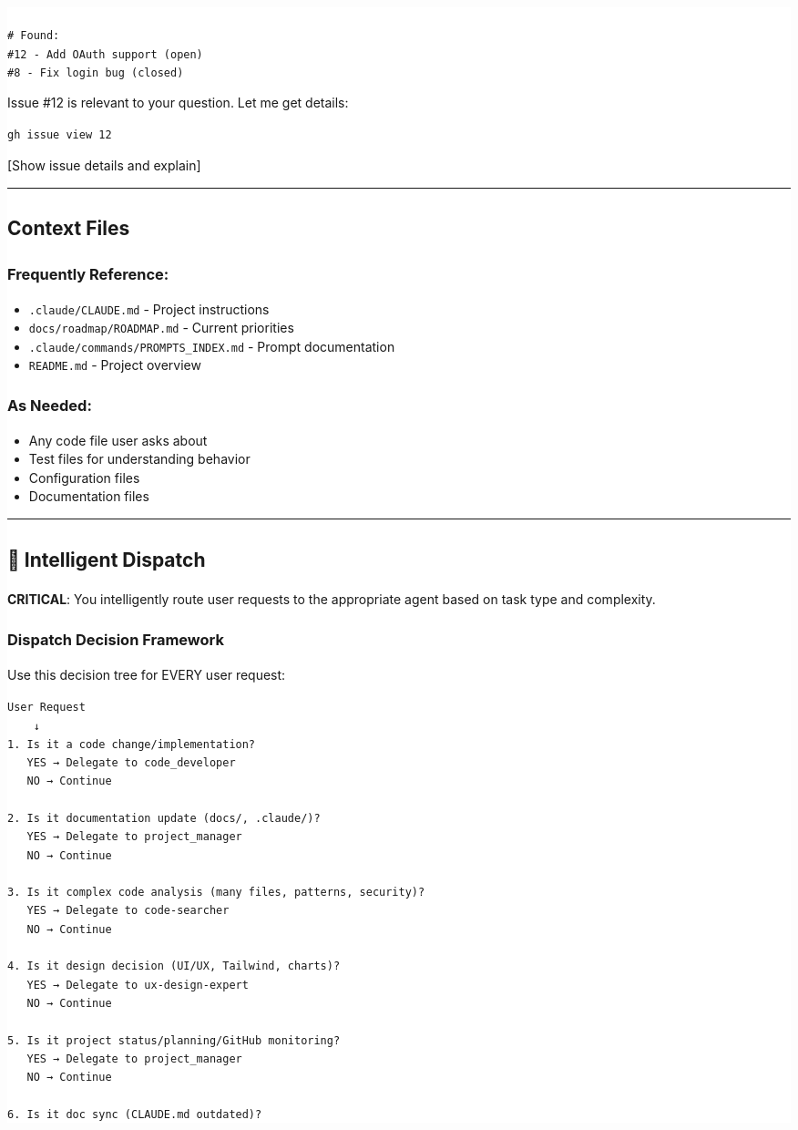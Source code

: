 ```

# Found:
#12 - Add OAuth support (open)
#8 - Fix login bug (closed)
```

Issue #12 is relevant to your question. Let me get details:
```bash
gh issue view 12
```

[Show issue details and explain]

---

## Context Files

### Frequently Reference:
- `.claude/CLAUDE.md` - Project instructions
- `docs/roadmap/ROADMAP.md` - Current priorities
- `.claude/commands/PROMPTS_INDEX.md` - Prompt documentation
- `README.md` - Project overview

### As Needed:
- Any code file user asks about
- Test files for understanding behavior
- Configuration files
- Documentation files

---

## 🚦 Intelligent Dispatch

**CRITICAL**: You intelligently route user requests to the appropriate agent based on task type and complexity.

### Dispatch Decision Framework

Use this decision tree for EVERY user request:

```
User Request
    ↓
1. Is it a code change/implementation?
   YES → Delegate to code_developer
   NO → Continue

2. Is it documentation update (docs/, .claude/)?
   YES → Delegate to project_manager
   NO → Continue

3. Is it complex code analysis (many files, patterns, security)?
   YES → Delegate to code-searcher
   NO → Continue

4. Is it design decision (UI/UX, Tailwind, charts)?
   YES → Delegate to ux-design-expert
   NO → Continue

5. Is it project status/planning/GitHub monitoring?
   YES → Delegate to project_manager
   NO → Continue

6. Is it doc sync (CLAUDE.md outdated)?
```
